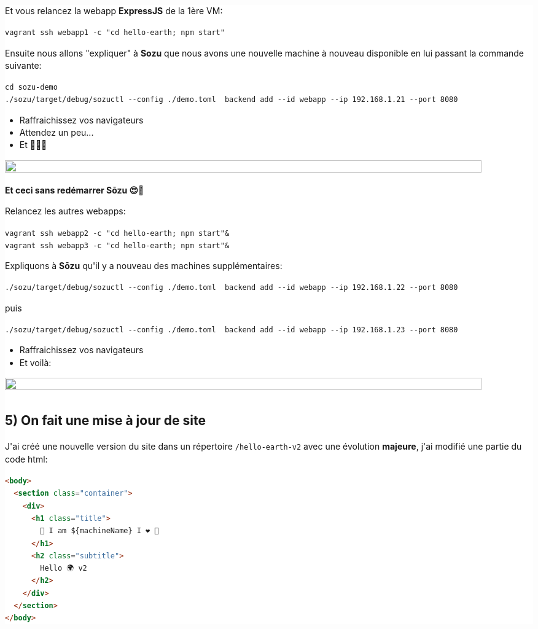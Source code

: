 Et vous relancez la webapp **ExpressJS** de la 1ère VM:

```shell
vagrant ssh webapp1 -c "cd hello-earth; npm start"
````

Ensuite nous allons "expliquer" à **Sozu** que nous avons une nouvelle machine à nouveau disponible en lui passant la commande suivante:

```shell
cd sozu-demo
./sozu/target/debug/sozuctl --config ./demo.toml  backend add --id webapp --ip 192.168.1.21 --port 8080
```

- Raffraichissez vos navigateurs
- Attendez un peu... 
- Et 🥁🥁🥁

<img src="https://github.com/k33g/k33g.github.com/raw/master/images/sozu04.png" height="95%" width="95%">

**Et ceci sans redémarrer Sōzu 😍🤗**

Relancez les autres webapps:

```shell
vagrant ssh webapp2 -c "cd hello-earth; npm start"&
vagrant ssh webapp3 -c "cd hello-earth; npm start"&
````

Expliquons à **Sōzu** qu'il y a nouveau des machines supplémentaires:

```shell
./sozu/target/debug/sozuctl --config ./demo.toml  backend add --id webapp --ip 192.168.1.22 --port 8080
```

puis

```shell
./sozu/target/debug/sozuctl --config ./demo.toml  backend add --id webapp --ip 192.168.1.23 --port 8080
```

- Raffraichissez vos navigateurs
- Et voilà: 

<img src="https://github.com/k33g/k33g.github.com/raw/master/images/sozu05.png" height="95%" width="95%">

## 5) On fait une mise à jour de site

J'ai créé une nouvelle version du site dans un répertoire `/hello-earth-v2` avec une évolution **majeure**, j'ai modifié une partie du code html:

```html
<body>
  <section class="container">
    <div>
      <h1 class="title">
        👋 I am ${machineName} I ❤️ 🐼
      </h1>
      <h2 class="subtitle">
        Hello 🌍 v2
      </h2>
    </div>
  </section>
</body>
```
